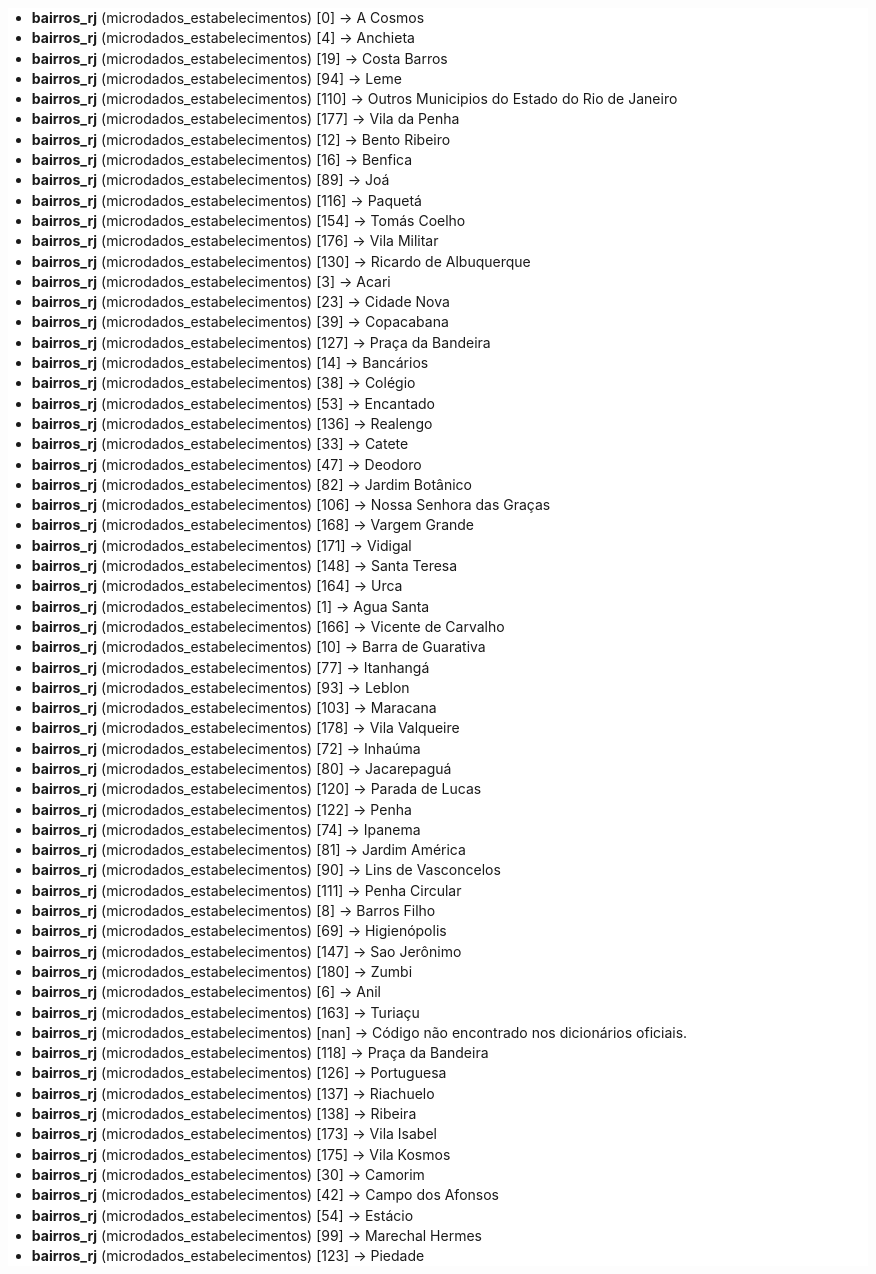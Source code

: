 - **bairros_rj** (microdados_estabelecimentos) [0] → A Cosmos
- **bairros_rj** (microdados_estabelecimentos) [4] → Anchieta
- **bairros_rj** (microdados_estabelecimentos) [19] → Costa Barros
- **bairros_rj** (microdados_estabelecimentos) [94] → Leme
- **bairros_rj** (microdados_estabelecimentos) [110] → Outros Municipios do Estado do Rio de Janeiro
- **bairros_rj** (microdados_estabelecimentos) [177] → Vila da Penha
- **bairros_rj** (microdados_estabelecimentos) [12] → Bento Ribeiro
- **bairros_rj** (microdados_estabelecimentos) [16] → Benfica
- **bairros_rj** (microdados_estabelecimentos) [89] → Joá
- **bairros_rj** (microdados_estabelecimentos) [116] → Paquetá
- **bairros_rj** (microdados_estabelecimentos) [154] → Tomás Coelho
- **bairros_rj** (microdados_estabelecimentos) [176] → Vila Militar
- **bairros_rj** (microdados_estabelecimentos) [130] → Ricardo de Albuquerque
- **bairros_rj** (microdados_estabelecimentos) [3] → Acari
- **bairros_rj** (microdados_estabelecimentos) [23] → Cidade Nova
- **bairros_rj** (microdados_estabelecimentos) [39] → Copacabana
- **bairros_rj** (microdados_estabelecimentos) [127] → Praça da Bandeira
- **bairros_rj** (microdados_estabelecimentos) [14] → Bancários
- **bairros_rj** (microdados_estabelecimentos) [38] → Colégio
- **bairros_rj** (microdados_estabelecimentos) [53] → Encantado
- **bairros_rj** (microdados_estabelecimentos) [136] → Realengo
- **bairros_rj** (microdados_estabelecimentos) [33] → Catete
- **bairros_rj** (microdados_estabelecimentos) [47] → Deodoro
- **bairros_rj** (microdados_estabelecimentos) [82] → Jardim Botânico
- **bairros_rj** (microdados_estabelecimentos) [106] → Nossa Senhora das Graças
- **bairros_rj** (microdados_estabelecimentos) [168] → Vargem Grande
- **bairros_rj** (microdados_estabelecimentos) [171] → Vidigal
- **bairros_rj** (microdados_estabelecimentos) [148] → Santa Teresa
- **bairros_rj** (microdados_estabelecimentos) [164] → Urca
- **bairros_rj** (microdados_estabelecimentos) [1] → Agua Santa
- **bairros_rj** (microdados_estabelecimentos) [166] → Vicente de Carvalho
- **bairros_rj** (microdados_estabelecimentos) [10] → Barra de Guarativa
- **bairros_rj** (microdados_estabelecimentos) [77] → Itanhangá
- **bairros_rj** (microdados_estabelecimentos) [93] → Leblon
- **bairros_rj** (microdados_estabelecimentos) [103] → Maracana
- **bairros_rj** (microdados_estabelecimentos) [178] → Vila Valqueire
- **bairros_rj** (microdados_estabelecimentos) [72] → Inhaúma
- **bairros_rj** (microdados_estabelecimentos) [80] → Jacarepaguá
- **bairros_rj** (microdados_estabelecimentos) [120] → Parada de Lucas
- **bairros_rj** (microdados_estabelecimentos) [122] → Penha
- **bairros_rj** (microdados_estabelecimentos) [74] → Ipanema
- **bairros_rj** (microdados_estabelecimentos) [81] → Jardim América
- **bairros_rj** (microdados_estabelecimentos) [90] → Lins de Vasconcelos
- **bairros_rj** (microdados_estabelecimentos) [111] → Penha Circular
- **bairros_rj** (microdados_estabelecimentos) [8] → Barros Filho
- **bairros_rj** (microdados_estabelecimentos) [69] → Higienópolis
- **bairros_rj** (microdados_estabelecimentos) [147] → Sao Jerônimo
- **bairros_rj** (microdados_estabelecimentos) [180] → Zumbi
- **bairros_rj** (microdados_estabelecimentos) [6] → Anil
- **bairros_rj** (microdados_estabelecimentos) [163] → Turiaçu
- **bairros_rj** (microdados_estabelecimentos) [nan] → Código não encontrado nos dicionários oficiais.
- **bairros_rj** (microdados_estabelecimentos) [118] → Praça da Bandeira
- **bairros_rj** (microdados_estabelecimentos) [126] → Portuguesa
- **bairros_rj** (microdados_estabelecimentos) [137] → Riachuelo
- **bairros_rj** (microdados_estabelecimentos) [138] → Ribeira
- **bairros_rj** (microdados_estabelecimentos) [173] → Vila Isabel
- **bairros_rj** (microdados_estabelecimentos) [175] → Vila Kosmos
- **bairros_rj** (microdados_estabelecimentos) [30] → Camorim
- **bairros_rj** (microdados_estabelecimentos) [42] → Campo dos Afonsos
- **bairros_rj** (microdados_estabelecimentos) [54] → Estácio
- **bairros_rj** (microdados_estabelecimentos) [99] → Marechal Hermes
- **bairros_rj** (microdados_estabelecimentos) [123] → Piedade